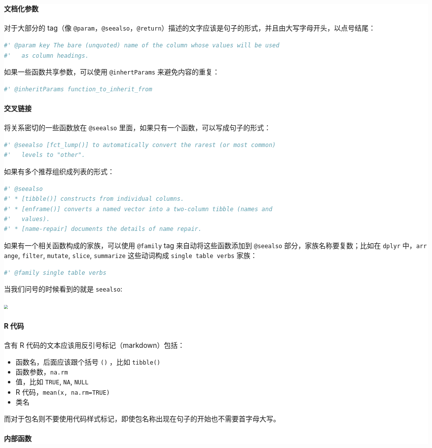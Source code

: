 #### 文档化参数

对于大部分的 tag（像 `@param`，`@seealso`，`@return`）描述的文字应该是句子的形式，并且由大写字母开头，以点号结尾：

```r
#' @param key The bare (unquoted) name of the column whose values will be used 
#'   as column headings. 
```

如果一些函数共享参数，可以使用 `@inhertParams` 来避免内容的重复：

```r
#' @inheritParams function_to_inherit_from
```

#### 交叉链接

将关系密切的一些函数放在 `@seealso` 里面，如果只有一个函数，可以写成句子的形式：

```r
#' @seealso [fct_lump()] to automatically convert the rarest (or most common)
#'   levels to "other".
```

如果有多个推荐组织成列表的形式：

```r
#' @seealso
#' * [tibble()] constructs from individual columns.
#' * [enframe()] converts a named vector into a two-column tibble (names and 
#'   values).
#' * [name-repair] documents the details of name repair.
```

如果有一个相关函数构成的家族，可以使用 `@family` tag 来自动将这些函数添加到 `@seealso` 部分，家族名称要复数；比如在 `dplyr` 中，`arrange`, `filter`, `mutate`, `slice`, `summarize` 这些动词构成 `single table verbs` 家族：

```r
#' @family single table verbs
```


当我们问号的时候看到的就是 `seealso`:

<img src="https://picgo-wutao.oss-cn-shanghai.aliyuncs.com/image-20220619210559-ywcyut5.png" style="zoom:50%;" />

#### R 代码

含有 R 代码的文本应该用反引号标记（markdown）包括：

* 函数名，后面应该跟个括号 `()` ，比如 `tibble()`
* 函数参数，`na.rm`
* 值，比如 `TRUE`, `NA`, `NULL`
* R 代码，`mean(x, na.rm=TRUE)`
* 类名

而对于包名则不要使用代码样式标记，即使包名称出现在句子的开始也不需要首字母大写。

#### 内部函数
